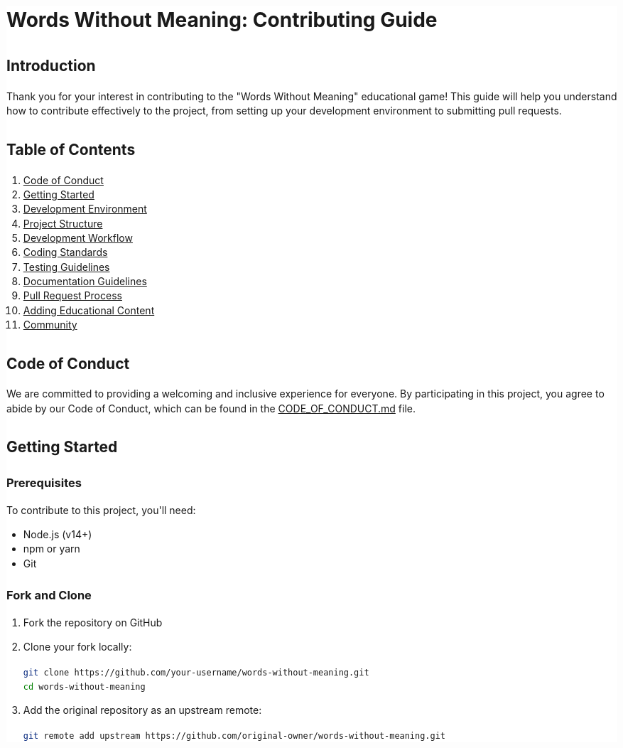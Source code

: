 # Words Without Meaning: Contributing Guide

## Introduction

Thank you for your interest in contributing to the "Words Without Meaning" educational game! This guide will help you understand how to contribute effectively to the project, from setting up your development environment to submitting pull requests.

## Table of Contents

1. [Code of Conduct](#code-of-conduct)
2. [Getting Started](#getting-started)
3. [Development Environment](#development-environment)
4. [Project Structure](#project-structure)
5. [Development Workflow](#development-workflow)
6. [Coding Standards](#coding-standards)
7. [Testing Guidelines](#testing-guidelines)
8. [Documentation Guidelines](#documentation-guidelines)
9. [Pull Request Process](#pull-request-process)
10. [Adding Educational Content](#adding-educational-content)
11. [Community](#community)

## Code of Conduct

We are committed to providing a welcoming and inclusive experience for everyone. By participating in this project, you agree to abide by our Code of Conduct, which can be found in the [CODE_OF_CONDUCT.md](../CODE_OF_CONDUCT.md) file.

## Getting Started

### Prerequisites

To contribute to this project, you'll need:

- Node.js (v14+)
- npm or yarn
- Git

### Fork and Clone

1. Fork the repository on GitHub
2. Clone your fork locally:
   ```bash
   git clone https://github.com/your-username/words-without-meaning.git
   cd words-without-meaning
   ```

3. Add the original repository as an upstream remote:
   ```bash
   git remote add upstream https://github.com/original-owner/words-without-meaning.git
   ```
